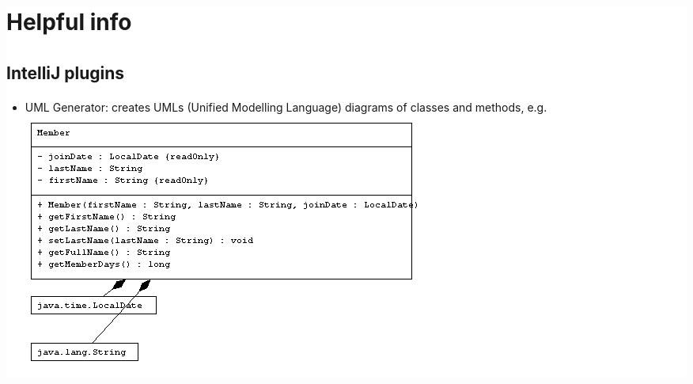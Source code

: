 # Helpful info

## IntelliJ plugins

- UML Generator: creates UMLs (Unified Modelling Language) diagrams of classes and methods, e.g. ![alt text](image-3.png)